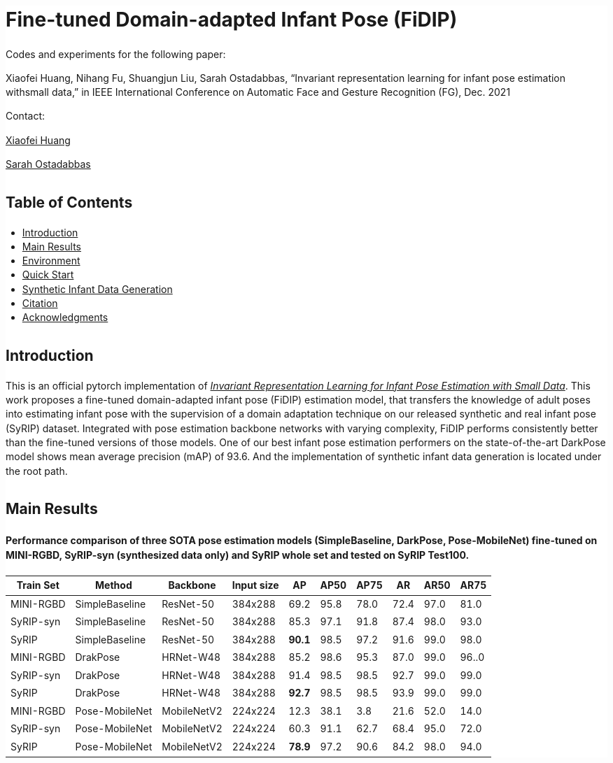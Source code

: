 # Fine-tuned Domain-adapted Infant Pose (FiDIP)

Codes and experiments for the following paper: 

Xiaofei Huang, Nihang Fu, Shuangjun Liu, Sarah Ostadabbas, “Invariant representation learning for infant pose estimation withsmall data,” in IEEE International Conference on Automatic Face and Gesture Recognition (FG), Dec. 2021


Contact: 

[Xiaofei Huang](xhuang@ece.neu.edu)

[Sarah Ostadabbas](ostadabbas@ece.neu.edu)

## Table of Contents
  * [Introduction](#introduction)
  * [Main Results](#main-results)
  * [Environment](#environment)
  * [Quick Start](#quick-start)
  * [Synthetic Infant Data Generation](#synthetic-infant-data-generation)
  * [Citation](#citation)
  * [Acknowledgments](#acknowledgments)

## Introduction
This is an official pytorch implementation of [*Invariant Representation Learning for Infant Pose Estimation with Small Data*](https://arxiv.org/abs/2010.06100). This work proposes a fine-tuned domain-adapted infant pose (FiDIP) estimation model, that transfers the knowledge of adult poses into estimating infant pose with the supervision of a domain adaptation technique on our released synthetic and real infant pose (SyRIP) dataset. Integrated with pose estimation backbone networks with varying complexity,  FiDIP performs consistently better than the fine-tuned versions of those models.  One of our best infant pose estimation performers on the state-of-the-art DarkPose model shows mean average precision (mAP) of 93.6. And the implementation of synthetic infant data generation is located under the root path.   </br>

## Main Results
#### Performance comparison of three SOTA pose estimation models (SimpleBaseline, DarkPose, Pose-MobileNet) fine-tuned on MINI-RGBD, SyRIP-syn (synthesized data only) and SyRIP whole set and tested on SyRIP Test100.
| Train Set | Method | Backbone | Input size | AP | AP50 | AP75 | AR | AR50 | AR75 |
|---|---|---|---|---|---|---|---|---|---|
| MINI-RGBD | SimpleBaseline | ResNet-50 | 384x288 | 69.2 | 95.8 | 78.0 | 72.4 | 97.0 | 81.0 |
| SyRIP-syn | SimpleBaseline | ResNet-50 | 384x288 | 85.3 | 97.1 | 91.8 | 87.4 | 98.0 | 93.0 |
| SyRIP | SimpleBaseline | ResNet-50 | 384x288 | **90.1** | 98.5 | 97.2 | 91.6 | 99.0 | 98.0 |
| MINI-RGBD | DrakPose | HRNet-W48 | 384x288 | 85.2 | 98.6 | 95.3 | 87.0 | 99.0 | 96..0 |
| SyRIP-syn | DrakPose | HRNet-W48 | 384x288 | 91.4 | 98.5 | 98.5 | 92.7 | 99.0 | 99.0 |
| SyRIP | DrakPose | HRNet-W48 | 384x288 | **92.7** | 98.5 | 98.5 | 93.9 | 99.0 | 99.0 |
| MINI-RGBD | Pose-MobileNet | MobileNetV2 | 224x224 | 12.3 | 38.1 | 3.8 | 21.6 | 52.0 | 14.0 |
| SyRIP-syn | Pose-MobileNet | MobileNetV2 | 224x224 | 60.3 | 91.1 | 62.7 | 68.4 | 95.0 | 72.0 |
| SyRIP | Pose-MobileNet | MobileNetV2 | 224x224 | **78.9** | 97.2 | 90.6 | 84.2 | 98.0 | 94.0 |

